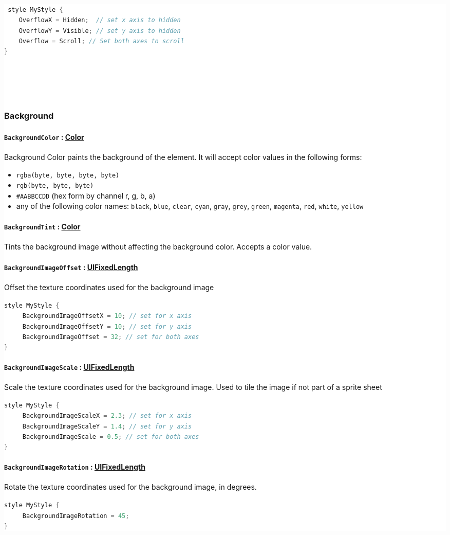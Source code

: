 ````C#
 style MyStyle {
    OverflowX = Hidden;  // set x axis to hidden
    OverflowY = Visible; // set y axis to hidden
    Overflow = Scroll; // Set both axes to scroll
}

 

 
````

### Background   

#### `BackgroundColor` : [Color](color) 
Background Color paints the background of the element. It will accept color values in the following forms:
* `rgba(byte, byte, byte, byte)` 
* `rgb(byte, byte, byte)` 
* `#AABBCCDD` (hex form by channel r, g, b, a)
* any of the following color names: `black`, `blue`, `clear`, `cyan`, `gray`, `grey`, `green`, `magenta`, `red`, `white`, `yellow`

#### `BackgroundTint` : [Color](color.md) 
Tints the background image without affecting the background color. Accepts a color value.

#### `BackgroundImageOffset` : [UIFixedLength](StyleUnits.md/#uifixedlength) 
Offset the texture coordinates used for the background image
````c#
style MyStyle {
     BackgroundImageOffsetX = 10; // set for x axis
     BackgroundImageOffsetY = 10; // set for y axis
     BackgroundImageOffset = 32; // set for both axes
}
````


#### `BackgroundImageScale` : [UIFixedLength](StyleUnits.md/#uifixedlength) 
Scale the texture coordinates used for the background image. Used to tile the image if not part of a sprite sheet
````c#
style MyStyle {
     BackgroundImageScaleX = 2.3; // set for x axis
     BackgroundImageScaleY = 1.4; // set for y axis
     BackgroundImageScale = 0.5; // set for both axes
}
````
#### `BackgroundImageRotation` : [UIFixedLength](StyleUnits.md/#uifixedlength) 
Rotate the texture coordinates used for the background image, in degrees.
````c#
style MyStyle {
     BackgroundImageRotation = 45;
}
````
